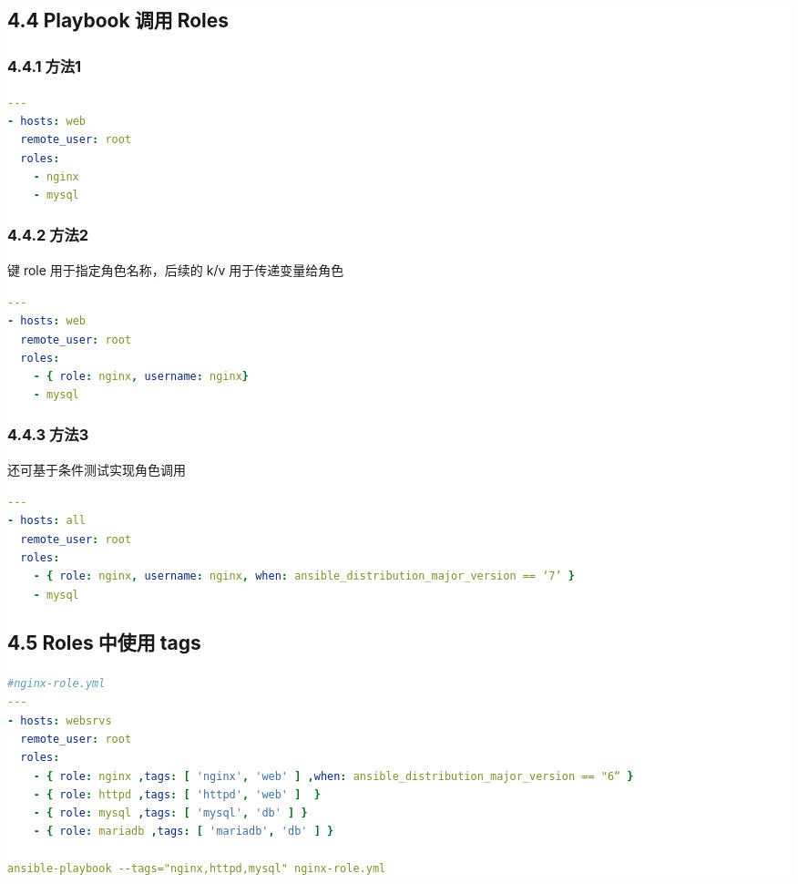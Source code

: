 ## 4.4 Playbook 调用 Roles

### 4.4.1 方法1

```yml
---
- hosts: web
  remote_user: root
  roles:
    - nginx
    - mysql
```

### 4.4.2 方法2

键 role 用于指定角色名称，后续的 k/v 用于传递变量给角色

```yml
---
- hosts: web
  remote_user: root
  roles:
    - { role: nginx, username: nginx}
    - mysql
```

### 4.4.3 方法3

还可基于条件测试实现角色调用

```yml
---
- hosts: all
  remote_user: root
  roles:
    - { role: nginx, username: nginx, when: ansible_distribution_major_version == ‘7’ }
    - mysql
```

## 4.5 Roles 中使用 tags

```yml
#nginx-role.yml
---
- hosts: websrvs
  remote_user: root
  roles:
    - { role: nginx ,tags: [ 'nginx', 'web' ] ,when: ansible_distribution_major_version == "6“ }
    - { role: httpd ,tags: [ 'httpd', 'web' ]  }
    - { role: mysql ,tags: [ 'mysql', 'db' ] }
    - { role: mariadb ,tags: [ 'mariadb', 'db' ] }

ansible-playbook --tags="nginx,httpd,mysql" nginx-role.yml
```
